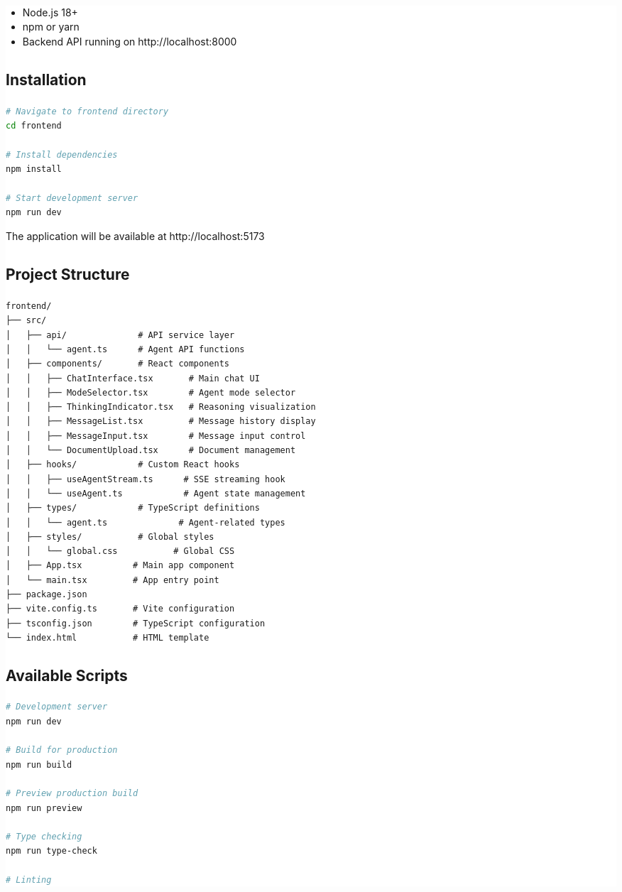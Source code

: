- Node.js 18+
- npm or yarn
- Backend API running on http://localhost:8000

## Installation

```bash
# Navigate to frontend directory
cd frontend

# Install dependencies
npm install

# Start development server
npm run dev
```

The application will be available at http://localhost:5173

## Project Structure

```
frontend/
├── src/
│   ├── api/              # API service layer
│   │   └── agent.ts      # Agent API functions
│   ├── components/       # React components
│   │   ├── ChatInterface.tsx       # Main chat UI
│   │   ├── ModeSelector.tsx        # Agent mode selector
│   │   ├── ThinkingIndicator.tsx   # Reasoning visualization
│   │   ├── MessageList.tsx         # Message history display
│   │   ├── MessageInput.tsx        # Message input control
│   │   └── DocumentUpload.tsx      # Document management
│   ├── hooks/            # Custom React hooks
│   │   ├── useAgentStream.ts      # SSE streaming hook
│   │   └── useAgent.ts            # Agent state management
│   ├── types/            # TypeScript definitions
│   │   └── agent.ts              # Agent-related types
│   ├── styles/           # Global styles
│   │   └── global.css           # Global CSS
│   ├── App.tsx          # Main app component
│   └── main.tsx         # App entry point
├── package.json
├── vite.config.ts       # Vite configuration
├── tsconfig.json        # TypeScript configuration
└── index.html           # HTML template
```

## Available Scripts

```bash
# Development server
npm run dev

# Build for production
npm run build

# Preview production build
npm run preview

# Type checking
npm run type-check

# Linting
```